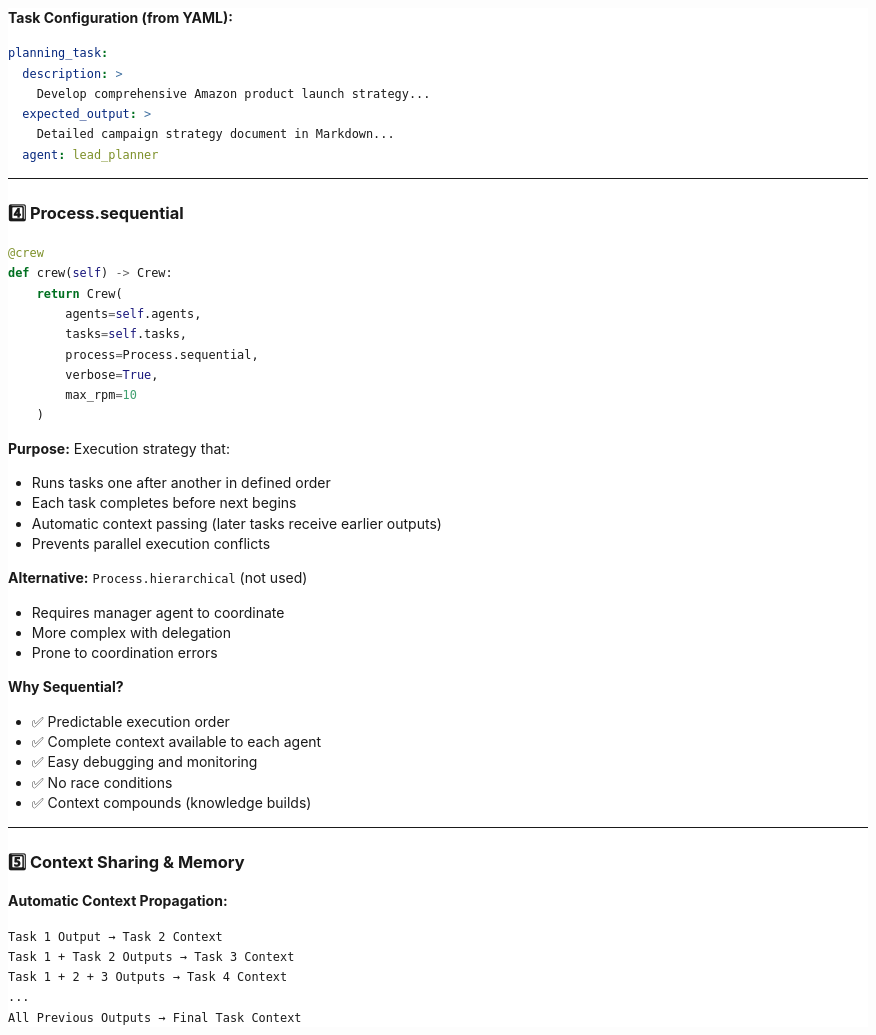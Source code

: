 **Task Configuration (from YAML):**
```yaml
planning_task:
  description: >
    Develop comprehensive Amazon product launch strategy...
  expected_output: >
    Detailed campaign strategy document in Markdown...
  agent: lead_planner
```

---

### 4️⃣ **Process.sequential**
```python
@crew
def crew(self) -> Crew:
    return Crew(
        agents=self.agents,
        tasks=self.tasks,
        process=Process.sequential,
        verbose=True,
        max_rpm=10
    )
```

**Purpose:** Execution strategy that:
- Runs tasks one after another in defined order
- Each task completes before next begins
- Automatic context passing (later tasks receive earlier outputs)
- Prevents parallel execution conflicts

**Alternative:** `Process.hierarchical` (not used)
- Requires manager agent to coordinate
- More complex with delegation
- Prone to coordination errors

**Why Sequential?**
- ✅ Predictable execution order
- ✅ Complete context available to each agent
- ✅ Easy debugging and monitoring
- ✅ No race conditions
- ✅ Context compounds (knowledge builds)

---

### 5️⃣ **Context Sharing & Memory**

**Automatic Context Propagation:**
```
Task 1 Output → Task 2 Context
Task 1 + Task 2 Outputs → Task 3 Context
Task 1 + 2 + 3 Outputs → Task 4 Context
...
All Previous Outputs → Final Task Context
```
